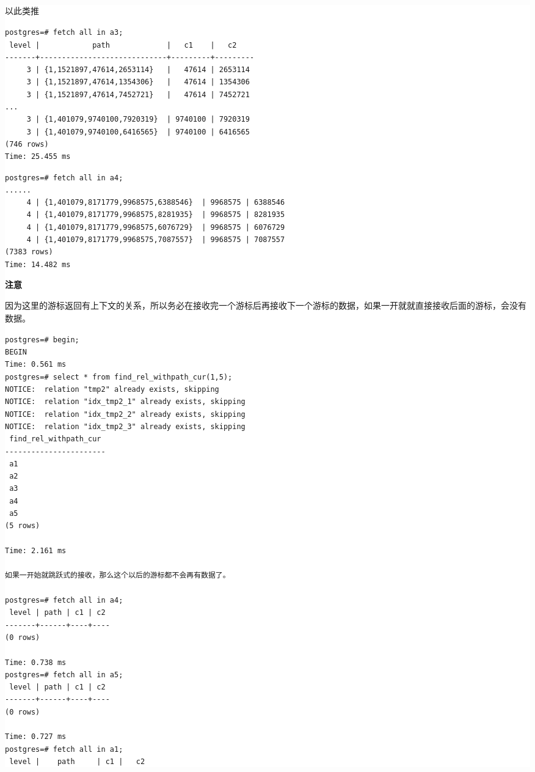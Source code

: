 以此类推   
  
```
postgres=# fetch all in a3;
 level |            path             |   c1    |   c2    
-------+-----------------------------+---------+---------
     3 | {1,1521897,47614,2653114}   |   47614 | 2653114
     3 | {1,1521897,47614,1354306}   |   47614 | 1354306
     3 | {1,1521897,47614,7452721}   |   47614 | 7452721
...
     3 | {1,401079,9740100,7920319}  | 9740100 | 7920319
     3 | {1,401079,9740100,6416565}  | 9740100 | 6416565
(746 rows)
Time: 25.455 ms
```
   
```
postgres=# fetch all in a4;
......
     4 | {1,401079,8171779,9968575,6388546}  | 9968575 | 6388546
     4 | {1,401079,8171779,9968575,8281935}  | 9968575 | 8281935
     4 | {1,401079,8171779,9968575,6076729}  | 9968575 | 6076729
     4 | {1,401079,8171779,9968575,7087557}  | 9968575 | 7087557
(7383 rows)
Time: 14.482 ms
```
   
**注意**  
  
因为这里的游标返回有上下文的关系，所以务必在接收完一个游标后再接收下一个游标的数据，如果一开就就直接接收后面的游标，会没有数据。   
  
```
postgres=# begin;
BEGIN
Time: 0.561 ms
postgres=# select * from find_rel_withpath_cur(1,5);
NOTICE:  relation "tmp2" already exists, skipping
NOTICE:  relation "idx_tmp2_1" already exists, skipping
NOTICE:  relation "idx_tmp2_2" already exists, skipping
NOTICE:  relation "idx_tmp2_3" already exists, skipping
 find_rel_withpath_cur 
-----------------------
 a1
 a2
 a3
 a4
 a5
(5 rows)

Time: 2.161 ms

如果一开始就跳跃式的接收，那么这个以后的游标都不会再有数据了。  

postgres=# fetch all in a4;
 level | path | c1 | c2 
-------+------+----+----
(0 rows)

Time: 0.738 ms
postgres=# fetch all in a5;
 level | path | c1 | c2 
-------+------+----+----
(0 rows)

Time: 0.727 ms
postgres=# fetch all in a1;
 level |    path     | c1 |   c2    
```